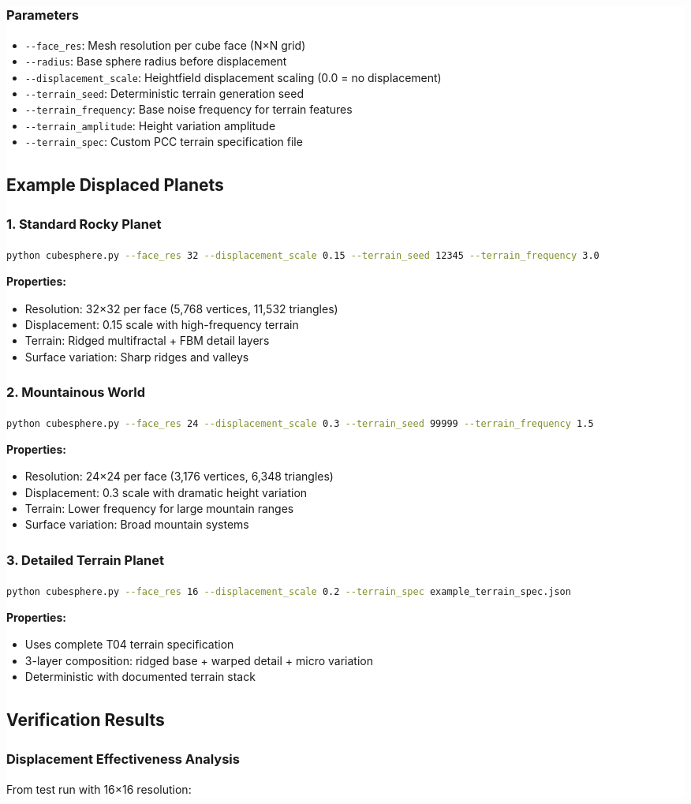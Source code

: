 ### Parameters

- `--face_res`: Mesh resolution per cube face (N×N grid)
- `--radius`: Base sphere radius before displacement
- `--displacement_scale`: Heightfield displacement scaling (0.0 = no displacement)
- `--terrain_seed`: Deterministic terrain generation seed
- `--terrain_frequency`: Base noise frequency for terrain features
- `--terrain_amplitude`: Height variation amplitude
- `--terrain_spec`: Custom PCC terrain specification file

## Example Displaced Planets

### 1. Standard Rocky Planet
```bash
python cubesphere.py --face_res 32 --displacement_scale 0.15 --terrain_seed 12345 --terrain_frequency 3.0
```

**Properties:**
- Resolution: 32×32 per face (5,768 vertices, 11,532 triangles)
- Displacement: 0.15 scale with high-frequency terrain
- Terrain: Ridged multifractal + FBM detail layers
- Surface variation: Sharp ridges and valleys

### 2. Mountainous World
```bash
python cubesphere.py --face_res 24 --displacement_scale 0.3 --terrain_seed 99999 --terrain_frequency 1.5
```

**Properties:**
- Resolution: 24×24 per face (3,176 vertices, 6,348 triangles)
- Displacement: 0.3 scale with dramatic height variation
- Terrain: Lower frequency for large mountain ranges
- Surface variation: Broad mountain systems

### 3. Detailed Terrain Planet
```bash
python cubesphere.py --face_res 16 --displacement_scale 0.2 --terrain_spec example_terrain_spec.json
```

**Properties:**
- Uses complete T04 terrain specification
- 3-layer composition: ridged base + warped detail + micro variation
- Deterministic with documented terrain stack

## Verification Results

### Displacement Effectiveness Analysis

From test run with 16×16 resolution:
